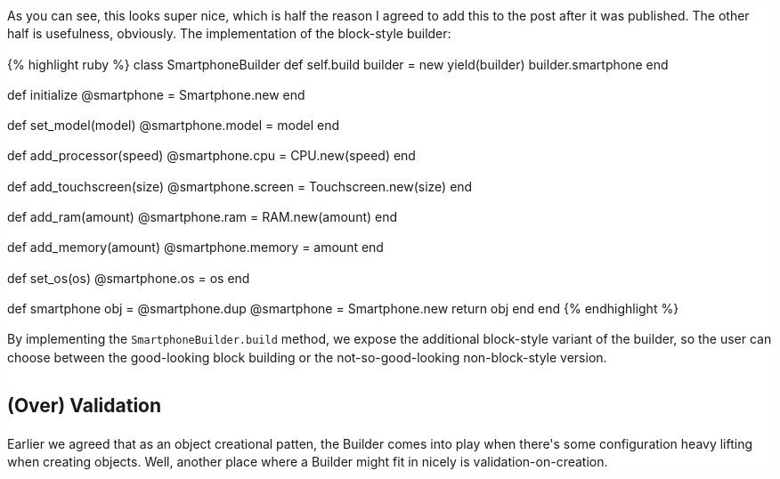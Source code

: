 As you can see, this looks super nice, which is half the reason I agreed to add
this to the post after it was published. The other half is usefulness, obviously.
The implementation of the block-style builder:

{% highlight ruby %}
class SmartphoneBuilder
  def self.build
    builder = new
    yield(builder)
    builder.smartphone
  end

  def initialize
    @smartphone = Smartphone.new
  end

  def set_model(model)
    @smartphone.model = model
  end

  def add_processor(speed)
    @smartphone.cpu = CPU.new(speed)
  end

  def add_touchscreen(size)
    @smartphone.screen = Touchscreen.new(size)
  end

  def add_ram(amount)
    @smartphone.ram = RAM.new(amount)
  end

  def add_memory(amount)
    @smartphone.memory = amount
  end

  def set_os(os)
    @smartphone.os = os
  end

  def smartphone
    obj = @smartphone.dup
    @smartphone = Smartphone.new
    return obj
  end
end
{% endhighlight %}

By implementing the `SmartphoneBuilder.build` method, we expose the additional
block-style variant of the builder, so the user can choose between the
good-looking block building or the not-so-good-looking non-block-style version.

## (Over) Validation

Earlier we agreed that as an object creational patten, the Builder comes into
play when there's some configuration heavy lifting when creating objects. Well,
another place where a Builder might fit in nicely is validation-on-creation.
